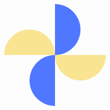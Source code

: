 <div class="fan1"></div>
<div class="fan2"></div>
<div class="fan3"></div>
<div class="fan4"></div>
<style>
  body { background: #191919; }
  div { position: absolute; }
  div:nth-of-type(odd) {
    width: 50px;
    height: 100px;
    background: #4F77FF;
    border-radius: 0 100px 100px 0;
  }
  div:nth-of-type(even) {
    width: 100px;
    height: 50px;
    background: #F9E492;
    border-radius: 0 0 100px 100px;
  }
  .fan1 {
    left: 50%;
    bottom: 50%;
  }
  .fan2 {
    top: 50%;
    left: 50%;
  }
  .fan3 {
    transform: scaleX(-1);
    right: 50%;
    top: 50%; 
  }
  .fan4 {
    transform: scaleY(-1);
    bottom: 50%;
    right: 50%;
  }
</style>
